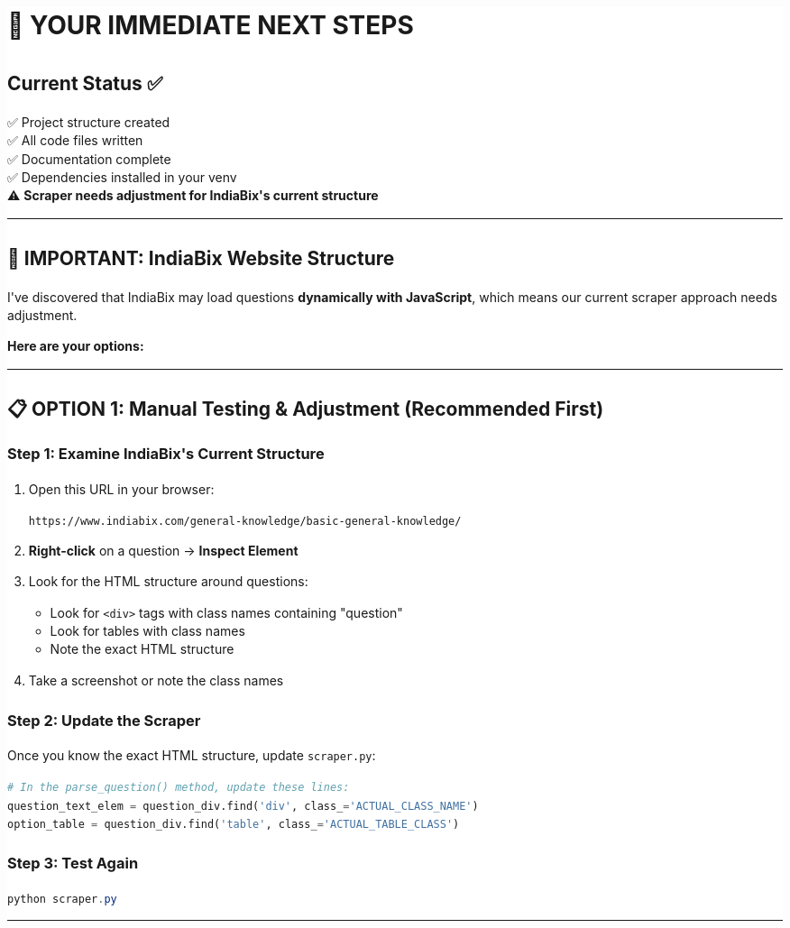 # 🎯 YOUR IMMEDIATE NEXT STEPS

## Current Status ✅

✅ Project structure created  
✅ All code files written  
✅ Documentation complete  
✅ Dependencies installed in your venv  
⚠️ **Scraper needs adjustment for IndiaBix's current structure**

---

## 🚨 IMPORTANT: IndiaBix Website Structure

I've discovered that IndiaBix may load questions **dynamically with JavaScript**, which means our current scraper approach needs adjustment. 

**Here are your options:**

---

## 📋 OPTION 1: Manual Testing & Adjustment (Recommended First)

### Step 1: Examine IndiaBix's Current Structure

1. Open this URL in your browser:
   ```
   https://www.indiabix.com/general-knowledge/basic-general-knowledge/
   ```

2. **Right-click** on a question → **Inspect Element**

3. Look for the HTML structure around questions:
   - Look for `<div>` tags with class names containing "question"
   - Look for tables with class names
   - Note the exact HTML structure

4. Take a screenshot or note the class names

### Step 2: Update the Scraper

Once you know the exact HTML structure, update `scraper.py`:

```python
# In the parse_question() method, update these lines:
question_text_elem = question_div.find('div', class_='ACTUAL_CLASS_NAME')
option_table = question_div.find('table', class_='ACTUAL_TABLE_CLASS')
```

### Step 3: Test Again

```powershell
python scraper.py
```

---